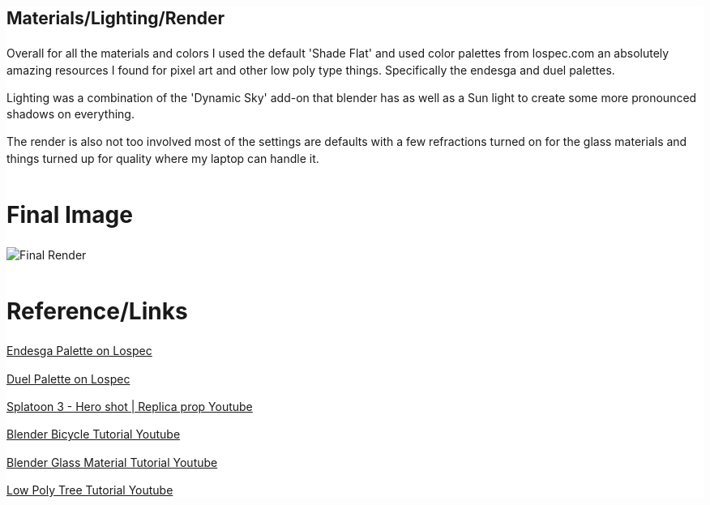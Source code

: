 ## Materials/Lighting/Render

Overall for all the materials and colors I used the default 'Shade Flat' and used color palettes from lospec.com an absolutely amazing resources I found for pixel art and other low poly type things. Specifically the endesga and duel palettes.

Lighting was a combination of the 'Dynamic Sky' add-on that blender has as well as a Sun light to create some more pronounced shadows on everything. 

The render is also not too involved most of the settings are defaults with a few refractions turned on for the glass materials and things turned up for quality where my laptop can handle it. 

# Final Image

<img src="FinalScene.PNG" alt="Final Render" style="height: px; width:px;"/>

# Reference/Links

[Endesga Palette on Lospec](https://lospec.com/palette-list/endesga-64)

[Duel Palette on Lospec](https://lospec.com/palette-list/duel)

[Splatoon 3 - Hero shot | Replica prop Youtube](https://www.youtube.com/watch?v=CIk-_3_ERYg)

[Blender Bicycle Tutorial Youtube](https://www.youtube.com/watch?v=6g-iv_QJOjo)

[Blender Glass Material Tutorial Youtube](https://www.youtube.com/watch?v=CtfNtpJa3hU)

[Low Poly Tree Tutorial Youtube](https://youtu.be/V0LyhVM6ILk)